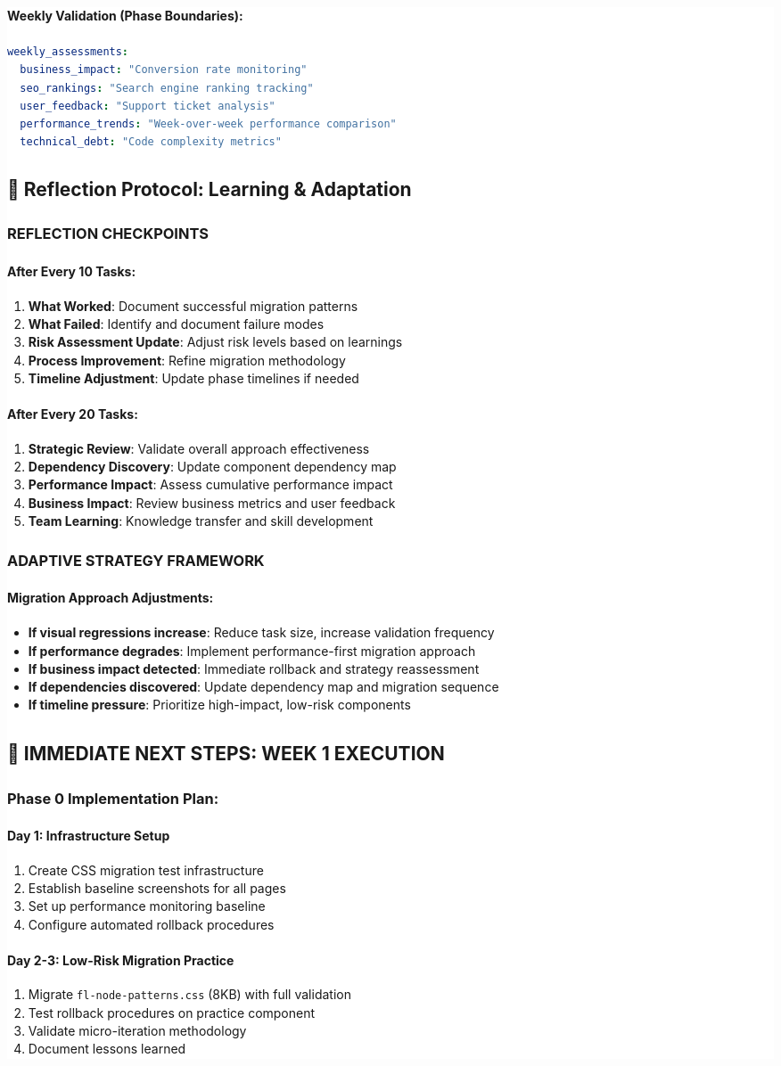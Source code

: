 #### Weekly Validation (Phase Boundaries):
```yaml
weekly_assessments:
  business_impact: "Conversion rate monitoring"
  seo_rankings: "Search engine ranking tracking"
  user_feedback: "Support ticket analysis"
  performance_trends: "Week-over-week performance comparison"
  technical_debt: "Code complexity metrics"
```

## 🔄 Reflection Protocol: Learning & Adaptation

### REFLECTION CHECKPOINTS

#### After Every 10 Tasks:
1. **What Worked**: Document successful migration patterns
2. **What Failed**: Identify and document failure modes
3. **Risk Assessment Update**: Adjust risk levels based on learnings
4. **Process Improvement**: Refine migration methodology
5. **Timeline Adjustment**: Update phase timelines if needed

#### After Every 20 Tasks:
1. **Strategic Review**: Validate overall approach effectiveness
2. **Dependency Discovery**: Update component dependency map
3. **Performance Impact**: Assess cumulative performance impact
4. **Business Impact**: Review business metrics and user feedback
5. **Team Learning**: Knowledge transfer and skill development

### ADAPTIVE STRATEGY FRAMEWORK

#### Migration Approach Adjustments:
- **If visual regressions increase**: Reduce task size, increase validation frequency
- **If performance degrades**: Implement performance-first migration approach
- **If business impact detected**: Immediate rollback and strategy reassessment
- **If dependencies discovered**: Update dependency map and migration sequence
- **If timeline pressure**: Prioritize high-impact, low-risk components

## 🎯 IMMEDIATE NEXT STEPS: WEEK 1 EXECUTION

### Phase 0 Implementation Plan:

#### Day 1: Infrastructure Setup
1. Create CSS migration test infrastructure
2. Establish baseline screenshots for all pages
3. Set up performance monitoring baseline
4. Configure automated rollback procedures

#### Day 2-3: Low-Risk Migration Practice
1. Migrate `fl-node-patterns.css` (8KB) with full validation
2. Test rollback procedures on practice component
3. Validate micro-iteration methodology
4. Document lessons learned
